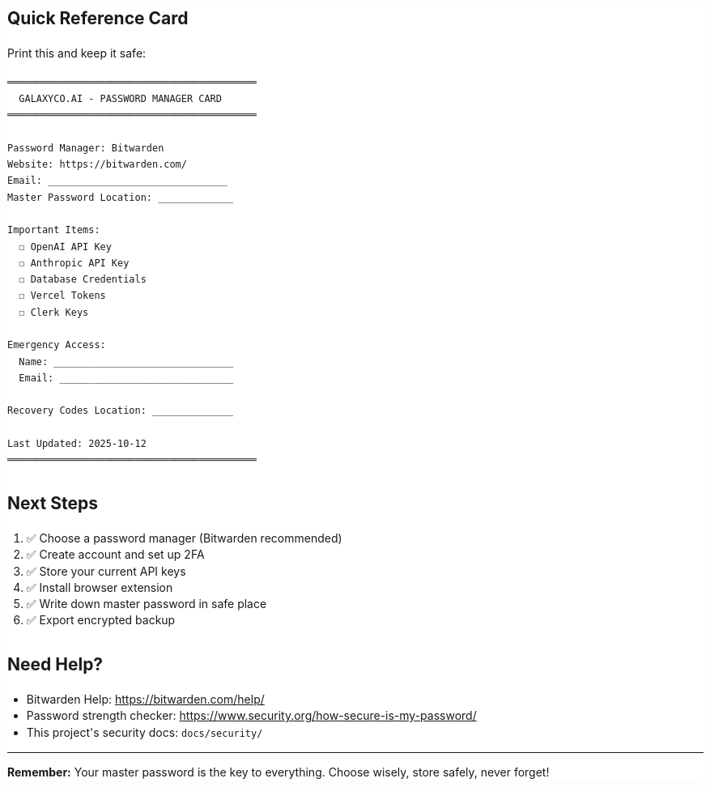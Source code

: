 ## Quick Reference Card

Print this and keep it safe:

```
═══════════════════════════════════════════
  GALAXYCO.AI - PASSWORD MANAGER CARD
═══════════════════════════════════════════

Password Manager: Bitwarden
Website: https://bitwarden.com/
Email: _______________________________
Master Password Location: _____________

Important Items:
  ☐ OpenAI API Key
  ☐ Anthropic API Key
  ☐ Database Credentials
  ☐ Vercel Tokens
  ☐ Clerk Keys

Emergency Access:
  Name: _______________________________
  Email: ______________________________

Recovery Codes Location: ______________

Last Updated: 2025-10-12
═══════════════════════════════════════════
```

## Next Steps

1. ✅ Choose a password manager (Bitwarden recommended)
2. ✅ Create account and set up 2FA
3. ✅ Store your current API keys
4. ✅ Install browser extension
5. ✅ Write down master password in safe place
6. ✅ Export encrypted backup

## Need Help?

- Bitwarden Help: https://bitwarden.com/help/
- Password strength checker: https://www.security.org/how-secure-is-my-password/
- This project's security docs: `docs/security/`

---

**Remember:** Your master password is the key to everything. Choose wisely, store safely, never forget!